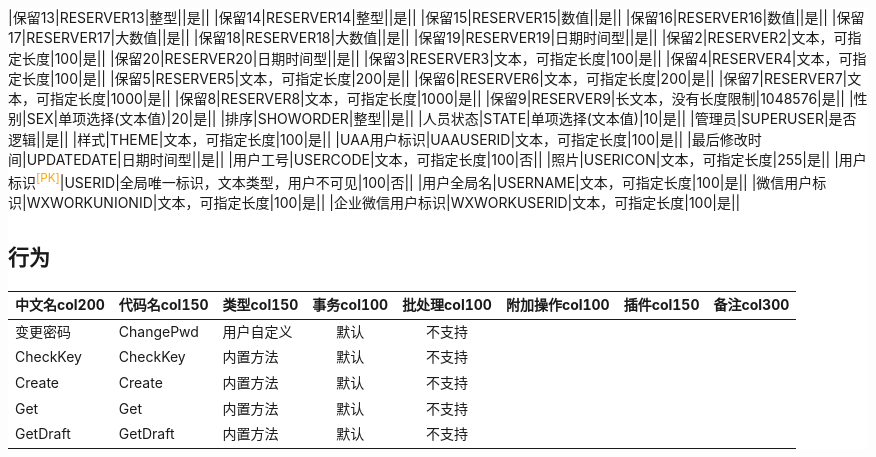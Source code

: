 |保留13|RESERVER13|整型||是||
|保留14|RESERVER14|整型||是||
|保留15|RESERVER15|数值||是||
|保留16|RESERVER16|数值||是||
|保留17|RESERVER17|大数值||是||
|保留18|RESERVER18|大数值||是||
|保留19|RESERVER19|日期时间型||是||
|保留2|RESERVER2|文本，可指定长度|100|是||
|保留20|RESERVER20|日期时间型||是||
|保留3|RESERVER3|文本，可指定长度|100|是||
|保留4|RESERVER4|文本，可指定长度|100|是||
|保留5|RESERVER5|文本，可指定长度|200|是||
|保留6|RESERVER6|文本，可指定长度|200|是||
|保留7|RESERVER7|文本，可指定长度|1000|是||
|保留8|RESERVER8|文本，可指定长度|1000|是||
|保留9|RESERVER9|长文本，没有长度限制|1048576|是||
|性别|SEX|单项选择(文本值)|20|是||
|排序|SHOWORDER|整型||是||
|人员状态|STATE|单项选择(文本值)|10|是||
|管理员|SUPERUSER|是否逻辑||是||
|样式|THEME|文本，可指定长度|100|是||
|UAA用户标识|UAAUSERID|文本，可指定长度|100|是||
|最后修改时间|UPDATEDATE|日期时间型||是||
|用户工号|USERCODE|文本，可指定长度|100|否||
|照片|USERICON|文本，可指定长度|255|是||
|用户标识<sup class="footnote-symbol"><font color=orange>[PK]</font></sup>|USERID|全局唯一标识，文本类型，用户不可见|100|否||
|用户全局名|USERNAME|文本，可指定长度|100|是||
|微信用户标识|WXWORKUNIONID|文本，可指定长度|100|是||
|企业微信用户标识|WXWORKUSERID|文本，可指定长度|100|是||


## 行为
| 中文名col200    | 代码名col150    | 类型col150    | 事务col100   | 批处理col100   | 附加操作col100  | 插件col150    |  备注col300  |
| -------- |---------- |----------- |:----:|:----:|---------| ----- | ----- |
|变更密码|ChangePwd|用户自定义|默认|不支持||||
|CheckKey|CheckKey|内置方法|默认|不支持||||
|Create|Create|内置方法|默认|不支持||||
|Get|Get|内置方法|默认|不支持||||
|GetDraft|GetDraft|内置方法|默认|不支持||||